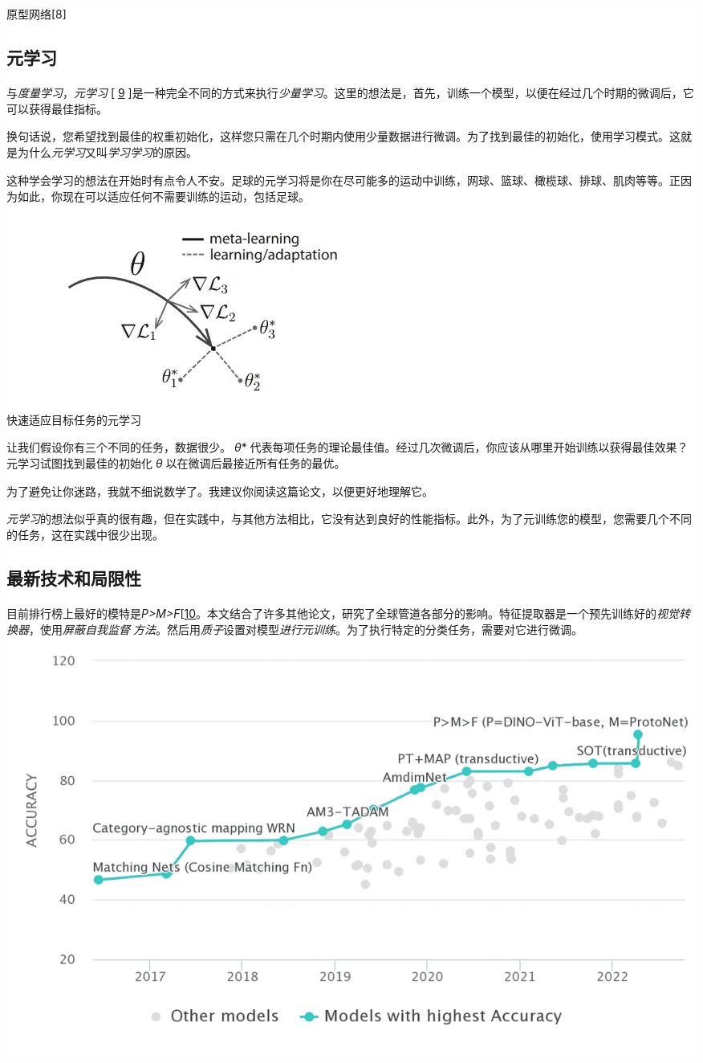 原型网络[8]

## 元学习

与*度量学习*，*元学习* [ [9](#995e) ]是一种完全不同的方式来执行*少量学习*。这里的想法是，首先，训练一个模型，以便在经过几个时期的微调后，它可以获得最佳指标。

换句话说，您希望找到最佳的权重初始化，这样您只需在几个时期内使用少量数据进行微调。为了找到最佳的初始化，使用学习模式。这就是为什么*元学习*又叫*学习学习*的原因。

这种学会学习的想法在开始时有点令人不安。足球的元学习将是你在尽可能多的运动中训练，网球、篮球、橄榄球、排球、肌肉等等。正因为如此，你现在可以适应任何不需要训练的运动，包括足球。

![](img/3d10c99f2603a4261e58e27ce8fbffd1.png)

快速适应目标任务的元学习

让我们假设你有三个不同的任务，数据很少。 *θ** 代表每项任务的理论最佳值。经过几次微调后，你应该从哪里开始训练以获得最佳效果？元学习试图找到最佳的初始化 *θ* 以在微调后最接近所有任务的最优。

为了避免让你迷路，我就不细说数学了。我建议你阅读这篇论文，以便更好地理解它。

*元学习*的想法似乎真的很有趣，但在实践中，与其他方法相比，它没有达到良好的性能指标。此外，为了元训练您的模型，您需要几个不同的任务，这在实践中很少出现。

## 最新技术和局限性

目前排行榜上最好的模特是*P>M>F*[[10](#c5a7)。本文结合了许多其他论文，研究了全球管道各部分的影响。特征提取器是一个预先训练好的*视觉转换器*，使用*屏蔽自我监督* *方法*。然后用*质子*设置对模型*进行元训练*。为了执行特定的分类任务，需要对它进行微调。

![](img/7625d4a1e17b8798f255dfae98dc4324.png)
